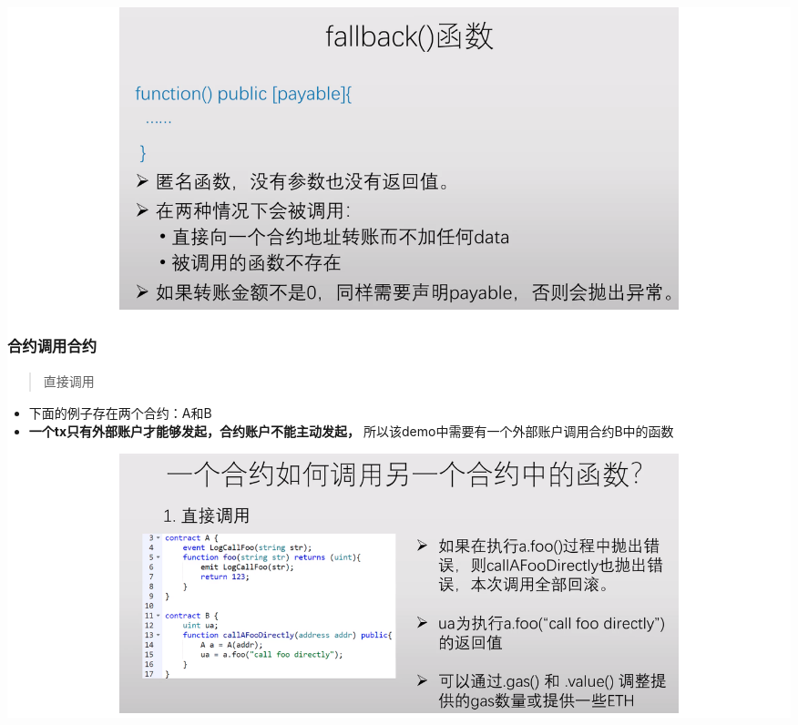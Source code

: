 <div style="zoom:60%; font-size: 24px;" align="center"><img src="./pic/2-44.png"></div>



### 合约调用合约

> 直接调用
- 下面的例子存在两个合约：A和B
- **一个tx只有外部账户才能够发起，合约账户不能主动发起，** 所以该demo中需要有一个外部账户调用合约B中的函数
<div style="zoom:60%; font-size: 24px;" align="center"><img src="./pic/2-41.png"></div>
